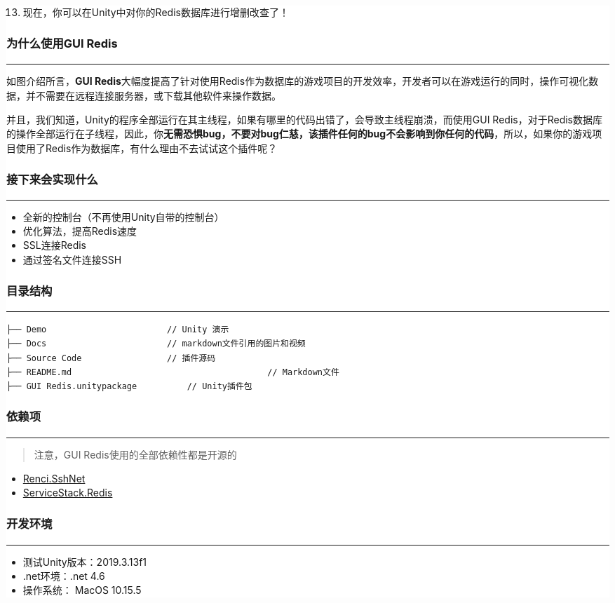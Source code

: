13. 现在，你可以在Unity中对你的Redis数据库进行增删改查了！

    

### 为什么使用GUI Redis

---

如图介绍所言，**GUI Redis**大幅度提高了针对使用Redis作为数据库的游戏项目的开发效率，开发者可以在游戏运行的同时，操作可视化数据，并不需要在远程连接服务器，或下载其他软件来操作数据。

并且，我们知道，Unity的程序全部运行在其主线程，如果有哪里的代码出错了，会导致主线程崩溃，而使用GUI Redis，对于Redis数据库的操作全部运行在子线程，因此，你**无需恐惧bug，不要对bug仁慈，该插件任何的bug不会影响到你任何的代码**，所以，如果你的游戏项目使用了Redis作为数据库，有什么理由不去试试这个插件呢？



### 接下来会实现什么

___

- 全新的控制台（不再使用Unity自带的控制台）
- 优化算法，提高Redis速度
- SSL连接Redis
- 通过签名文件连接SSH



### 目录结构

___

```
├── Demo                        // Unity 演示
├── Docs                        // markdown文件引用的图片和视频
├── Source Code                 // 插件源码
├── README.md										// Markdown文件
├── GUI Redis.unitypackage			// Unity插件包
```



### 依赖项

___

> 注意，GUI Redis使用的全部依赖性都是开源的

- [Renci.SshNet](https://github.com/sshnet/SSH.NET)
- [ServiceStack.Redis](https://github.com/ServiceStack/ServiceStack.Redis)



### 开发环境

___

- 测试Unity版本：2019.3.13f1
- .net环境：.net 4.6
- 操作系统： MacOS 10.15.5

